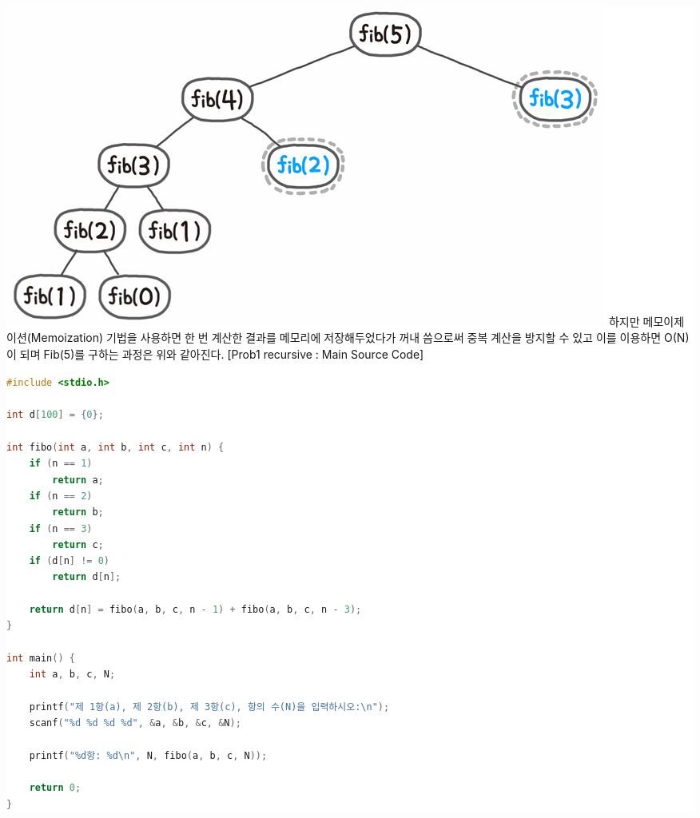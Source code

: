 ![alt text](./memoization_2.png)
하지만 메모이제이션(Memoization) 기법을 사용하면 한 번 계산한 결과를 메모리에 저장해두었다가 꺼내 씀으로써 중복 계산을 방지할 수 있고 이를 이용하면 O(N)이 되며 Fib(5)를 구하는 과정은 위와 같아진다.
[Prob1 recursive : Main Source Code]

```c
#include <stdio.h>

int d[100] = {0};

int fibo(int a, int b, int c, int n) {
    if (n == 1) 
        return a;
    if (n == 2)
        return b;
    if (n == 3)
        return c;
    if (d[n] != 0)
        return d[n];
    
    return d[n] = fibo(a, b, c, n - 1) + fibo(a, b, c, n - 3);
}

int main() {
    int a, b, c, N;

    printf("제 1항(a), 제 2항(b), 제 3항(c), 항의 수(N)을 입력하시오:\n");
    scanf("%d %d %d %d", &a, &b, &c, &N);

    printf("%d항: %d\n", N, fibo(a, b, c, N));

    return 0;
}
```
